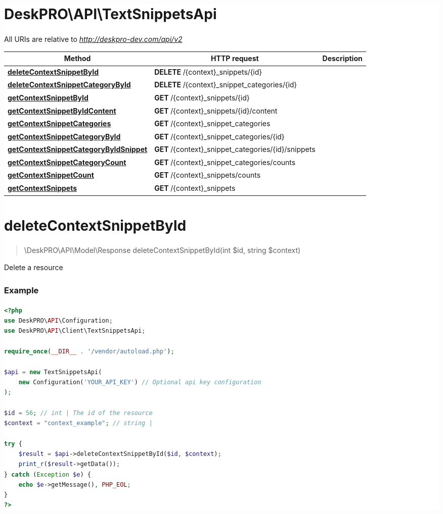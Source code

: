 # DeskPRO\API\TextSnippetsApi

All URIs are relative to *http://deskpro-dev.com/api/v2*

Method | HTTP request | Description
------------- | ------------- | -------------
[**deleteContextSnippetById**](TextSnippetsApi.md#deleteContextSnippetById) | **DELETE** /{context}_snippets/{id} | 
[**deleteContextSnippetCategoryById**](TextSnippetsApi.md#deleteContextSnippetCategoryById) | **DELETE** /{context}_snippet_categories/{id} | 
[**getContextSnippetById**](TextSnippetsApi.md#getContextSnippetById) | **GET** /{context}_snippets/{id} | 
[**getContextSnippetByIdContent**](TextSnippetsApi.md#getContextSnippetByIdContent) | **GET** /{context}_snippets/{id}/content | 
[**getContextSnippetCategories**](TextSnippetsApi.md#getContextSnippetCategories) | **GET** /{context}_snippet_categories | 
[**getContextSnippetCategoryById**](TextSnippetsApi.md#getContextSnippetCategoryById) | **GET** /{context}_snippet_categories/{id} | 
[**getContextSnippetCategoryByIdSnippet**](TextSnippetsApi.md#getContextSnippetCategoryByIdSnippet) | **GET** /{context}_snippet_categories/{id}/snippets | 
[**getContextSnippetCategoryCount**](TextSnippetsApi.md#getContextSnippetCategoryCount) | **GET** /{context}_snippet_categories/counts | 
[**getContextSnippetCount**](TextSnippetsApi.md#getContextSnippetCount) | **GET** /{context}_snippets/counts | 
[**getContextSnippets**](TextSnippetsApi.md#getContextSnippets) | **GET** /{context}_snippets | 


# **deleteContextSnippetById**
> \DeskPRO\API\Model\Response deleteContextSnippetById(int $id, string $context)



Delete a resource

### Example
```php
<?php
use DeskPRO\API\Configuration;
use DeskPRO\API\Client\TextSnippetsApi;

require_once(__DIR__ . '/vendor/autoload.php');

$api = new TextSnippetsApi(
    new Configuration('YOUR_API_KEY') // Optional api key configuration
);

$id = 56; // int | The id of the resource
$context = "context_example"; // string | 

try {
    $result = $api->deleteContextSnippetById($id, $context);
    print_r($result->getData());
} catch (Exception $e) {
    echo $e->getMessage(), PHP_EOL;
}
?>
```
